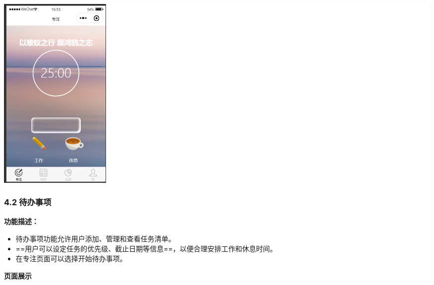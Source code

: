 <img src="./assets/image-20240515001.png" alt="image-20240515001" style="zoom: 50%;">



### 4.2 待办事项

**功能描述：**

- 待办事项功能允许用户添加、管理和查看任务清单。
- ==用户可以设定任务的优先级、截止日期等信息==，以便合理安排工作和休息时间。
- 在专注页面可以选择开始待办事项。

**页面展示**
